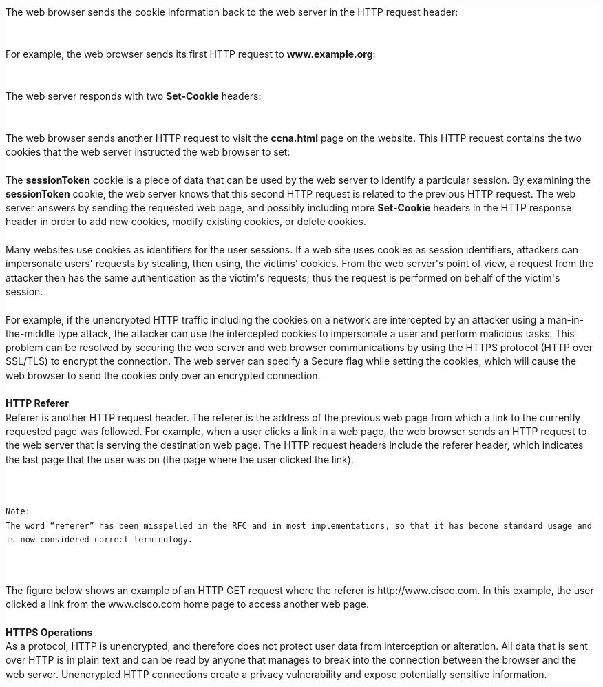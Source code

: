 The web browser sends the cookie information back to the web server in the HTTP request header:<br>
<br>
<img src="https://cjs6891.github.io/el7_blog/public/img/1516217002.png" alt="" style="">
<br>
For example, the web browser sends its first HTTP request to <b>www.example.org</b>:<br>
<br>
<img src="https://cjs6891.github.io/el7_blog/public/img/1516217065.png" alt="" style="">
<br>
The web server responds with two <b>Set-Cookie</b> headers:<br>
<br>
<img src="https://cjs6891.github.io/el7_blog/public/img/1516217120.png" alt="" style="">
<br>
The web browser sends another HTTP request to visit the <b>ccna.html</b> page on the website. This HTTP request contains the two cookies that the web server instructed the web browser to set:
<br>
<img src="https://cjs6891.github.io/el7_blog/public/img/1516221288.png" alt="" style="">
<br>
The <b>sessionToken</b> cookie is a piece of data that can be used by the web server to identify a particular session. By examining the <b>sessionToken</b> cookie, the web server knows that this second HTTP request is related to the previous HTTP request. The web server answers by sending the requested web page, and possibly including more <b>Set-Cookie</b> headers in the HTTP response header in order to add new cookies, modify existing cookies, or delete cookies.<br>
<br>
Many websites use cookies as identifiers for the user sessions. If a web site uses cookies as session identifiers, attackers can impersonate users' requests by stealing, then using, the victims' cookies. From the web server's point of view, a request from the attacker then has the same authentication as the victim's requests; thus the request is performed on behalf of the victim's session.<br>
<br>
For example, if the unencrypted HTTP traffic including the cookies on a network are intercepted by an attacker using a man-in-the-middle type attack, the attacker can use the intercepted cookies to impersonate a user and perform malicious tasks. This problem can be resolved by securing the web server and web browser communications by using the HTTPS protocol (HTTP over SSL/TLS) to encrypt the connection. The web server can specify a Secure flag while setting the cookies, which will cause the web browser to send the cookies only over an encrypted connection.<br>
<br>
<b>HTTP Referer</b><br>
Referer is another HTTP request header. The referer is the address of the previous web page from which a link to the currently requested page was followed. For example, when a user clicks a link in a web page, the web browser sends an HTTP request to the web server that is serving the destination web page. The HTTP request headers include the referer header, which indicates the last page that the user was on (the page where the user clicked the link).<br>
<br>
<pre>
<code>
Note:
The word “referer” has been misspelled in the RFC and in most implementations, so that it has become standard usage and is now considered correct terminology.
</code>
</pre>
<br>
The figure below shows an example of an HTTP GET request where the referer is http://www.cisco.com. In this example, the user clicked a link from the www.cisco.com home page to access another web page.<br>
<img src="https://cjs6891.github.io/el7_blog/public/img/1516203609.png" alt="" style="">
<br>
<a name="HTTPS Operations"></a>
<b>HTTPS Operations</b><br>
As a protocol, HTTP is unencrypted, and therefore does not protect user data from interception or alteration. All data that is sent over HTTP is in plain text and can be read by anyone that manages to break into the connection between the browser and the web server. Unencrypted HTTP connections create a privacy vulnerability and expose potentially sensitive information.<br>